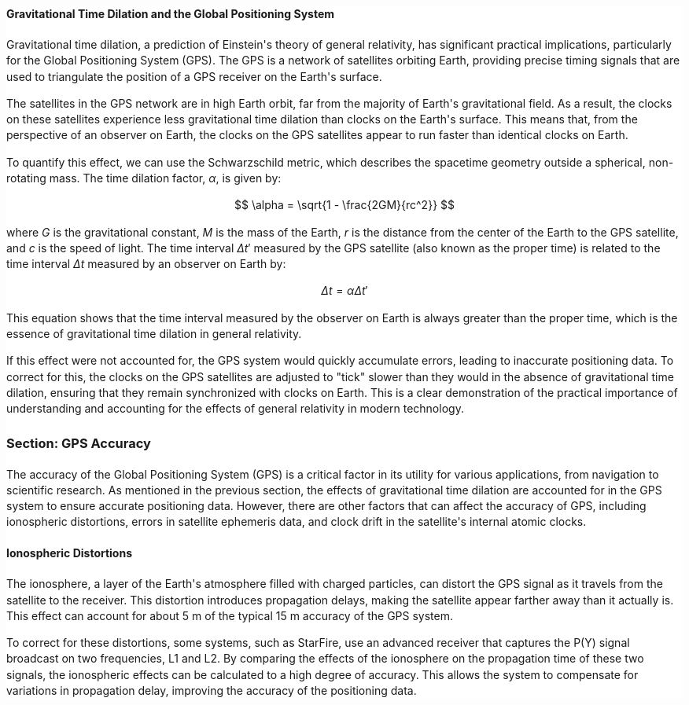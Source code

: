 #### Gravitational Time Dilation and the Global Positioning System

Gravitational time dilation, a prediction of Einstein's theory of general relativity, has significant practical implications, particularly for the Global Positioning System (GPS). The GPS is a network of satellites orbiting Earth, providing precise timing signals that are used to triangulate the position of a GPS receiver on the Earth's surface. 

The satellites in the GPS network are in high Earth orbit, far from the majority of Earth's gravitational field. As a result, the clocks on these satellites experience less gravitational time dilation than clocks on the Earth's surface. This means that, from the perspective of an observer on Earth, the clocks on the GPS satellites appear to run faster than identical clocks on Earth. 

To quantify this effect, we can use the Schwarzschild metric, which describes the spacetime geometry outside a spherical, non-rotating mass. The time dilation factor, $\alpha$, is given by:

$$
\alpha = \sqrt{1 - \frac{2GM}{rc^2}}
$$

where $G$ is the gravitational constant, $M$ is the mass of the Earth, $r$ is the distance from the center of the Earth to the GPS satellite, and $c$ is the speed of light. The time interval $\Delta t'$ measured by the GPS satellite (also known as the proper time) is related to the time interval $\Delta t$ measured by an observer on Earth by:

$$
\Delta t = \alpha \Delta t'
$$

This equation shows that the time interval measured by the observer on Earth is always greater than the proper time, which is the essence of gravitational time dilation in general relativity.

If this effect were not accounted for, the GPS system would quickly accumulate errors, leading to inaccurate positioning data. To correct for this, the clocks on the GPS satellites are adjusted to "tick" slower than they would in the absence of gravitational time dilation, ensuring that they remain synchronized with clocks on Earth. This is a clear demonstration of the practical importance of understanding and accounting for the effects of general relativity in modern technology.

### Section: GPS Accuracy

The accuracy of the Global Positioning System (GPS) is a critical factor in its utility for various applications, from navigation to scientific research. As mentioned in the previous section, the effects of gravitational time dilation are accounted for in the GPS system to ensure accurate positioning data. However, there are other factors that can affect the accuracy of GPS, including ionospheric distortions, errors in satellite ephemeris data, and clock drift in the satellite's internal atomic clocks.

#### Ionospheric Distortions

The ionosphere, a layer of the Earth's atmosphere filled with charged particles, can distort the GPS signal as it travels from the satellite to the receiver. This distortion introduces propagation delays, making the satellite appear farther away than it actually is. This effect can account for about 5 m of the typical 15 m accuracy of the GPS system.

To correct for these distortions, some systems, such as StarFire, use an advanced receiver that captures the P(Y) signal broadcast on two frequencies, L1 and L2. By comparing the effects of the ionosphere on the propagation time of these two signals, the ionospheric effects can be calculated to a high degree of accuracy. This allows the system to compensate for variations in propagation delay, improving the accuracy of the positioning data.
